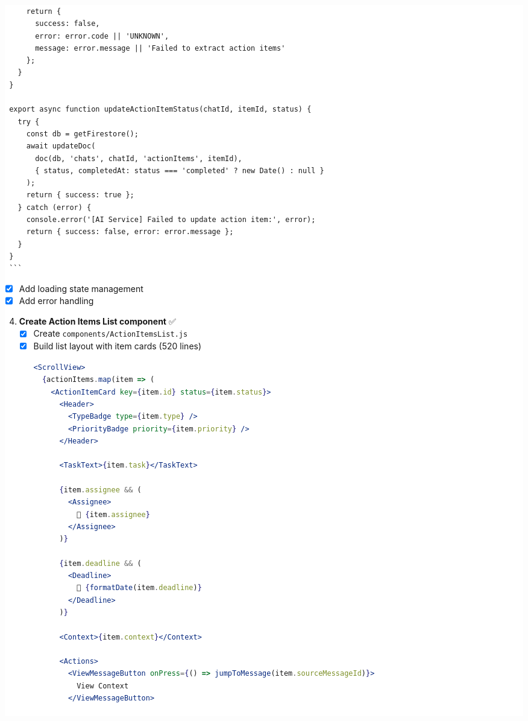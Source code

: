          return {
           success: false,
           error: error.code || 'UNKNOWN',
           message: error.message || 'Failed to extract action items'
         };
       }
     }
     
     export async function updateActionItemStatus(chatId, itemId, status) {
       try {
         const db = getFirestore();
         await updateDoc(
           doc(db, 'chats', chatId, 'actionItems', itemId),
           { status, completedAt: status === 'completed' ? new Date() : null }
         );
         return { success: true };
       } catch (error) {
         console.error('[AI Service] Failed to update action item:', error);
         return { success: false, error: error.message };
       }
     }
     ```
   - [x] Add loading state management
   - [x] Add error handling

4. **Create Action Items List component** ✅
   - [x] Create `components/ActionItemsList.js`
   - [x] Build list layout with item cards (520 lines)
     ```jsx
     <ScrollView>
       {actionItems.map(item => (
         <ActionItemCard key={item.id} status={item.status}>
           <Header>
             <TypeBadge type={item.type} />
             <PriorityBadge priority={item.priority} />
           </Header>
           
           <TaskText>{item.task}</TaskText>
           
           {item.assignee && (
             <Assignee>
               👤 {item.assignee}
             </Assignee>
           )}
           
           {item.deadline && (
             <Deadline>
               📅 {formatDate(item.deadline)}
             </Deadline>
           )}
           
           <Context>{item.context}</Context>
           
           <Actions>
             <ViewMessageButton onPress={() => jumpToMessage(item.sourceMessageId)}>
               View Context
             </ViewMessageButton>
             
